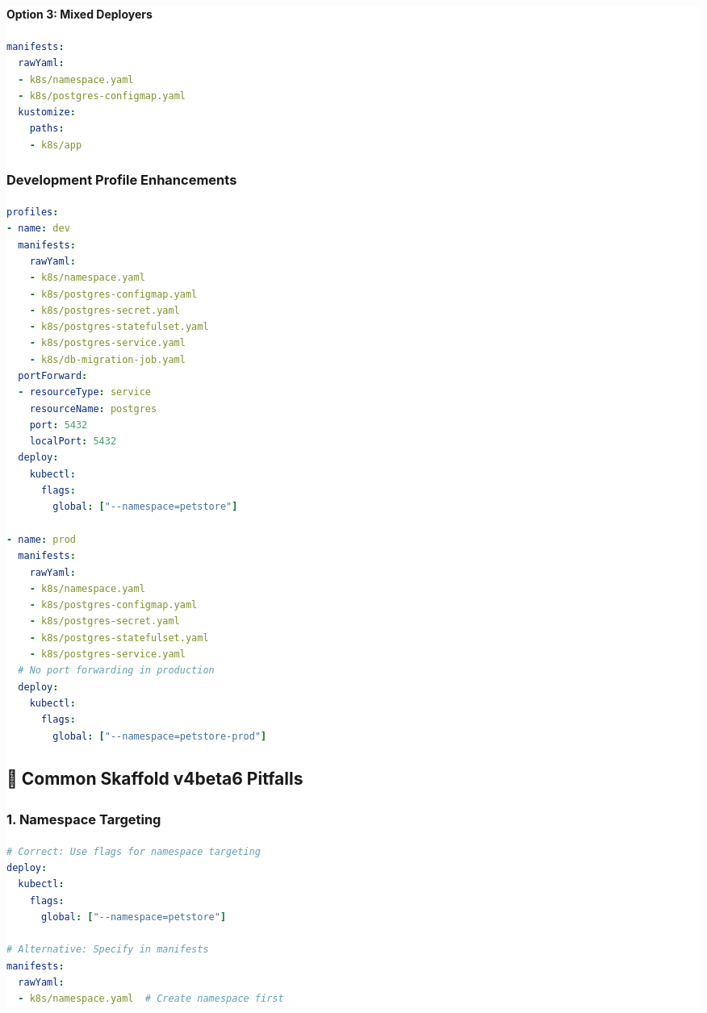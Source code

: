 #### Option 3: Mixed Deployers
```yaml
manifests:
  rawYaml:
  - k8s/namespace.yaml
  - k8s/postgres-configmap.yaml
  kustomize:
    paths:
    - k8s/app
```

### Development Profile Enhancements
```yaml
profiles:
- name: dev
  manifests:
    rawYaml:
    - k8s/namespace.yaml
    - k8s/postgres-configmap.yaml
    - k8s/postgres-secret.yaml
    - k8s/postgres-statefulset.yaml
    - k8s/postgres-service.yaml
    - k8s/db-migration-job.yaml
  portForward:
  - resourceType: service
    resourceName: postgres
    port: 5432
    localPort: 5432
  deploy:
    kubectl:
      flags:
        global: ["--namespace=petstore"]

- name: prod
  manifests:
    rawYaml:
    - k8s/namespace.yaml
    - k8s/postgres-configmap.yaml
    - k8s/postgres-secret.yaml
    - k8s/postgres-statefulset.yaml
    - k8s/postgres-service.yaml
  # No port forwarding in production
  deploy:
    kubectl:
      flags:
        global: ["--namespace=petstore-prod"]
```

## 🚨 Common Skaffold v4beta6 Pitfalls

### 1. **Namespace Targeting**
```yaml
# Correct: Use flags for namespace targeting
deploy:
  kubectl:
    flags:
      global: ["--namespace=petstore"]

# Alternative: Specify in manifests
manifests:
  rawYaml:
  - k8s/namespace.yaml  # Create namespace first
```
